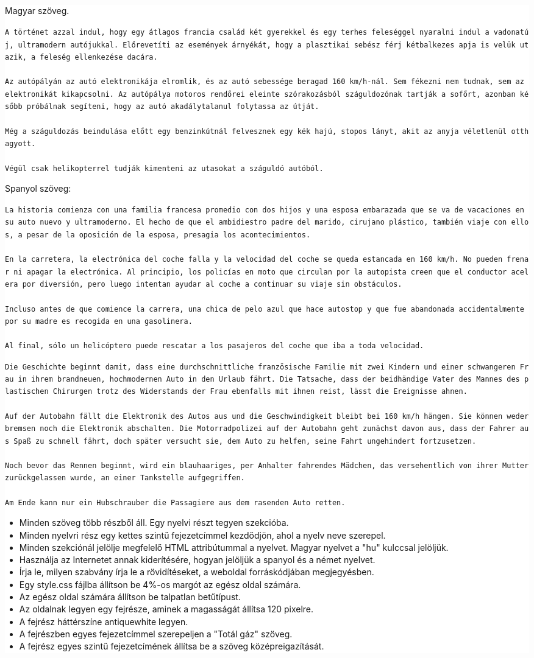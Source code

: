 Magyar szöveg.

```txt
A történet azzal indul, hogy egy átlagos francia család két gyerekkel és egy terhes feleséggel nyaralni indul a vadonatúj, ultramodern autójukkal. Előrevetíti az események árnyékát, hogy a plasztikai sebész férj kétbalkezes apja is velük utazik, a feleség ellenkezése dacára.

Az autópályán az autó elektronikája elromlik, és az autó sebessége beragad 160 km/h-nál. Sem fékezni nem tudnak, sem az elektronikát kikapcsolni. Az autópálya motoros rendőrei eleinte szórakozásból száguldozónak tartják a sofőrt, azonban később próbálnak segíteni, hogy az autó akadálytalanul folytassa az útját.

Még a száguldozás beindulása előtt egy benzinkútnál felvesznek egy kék hajú, stopos lányt, akit az anyja véletlenül otthagyott.

Végül csak helikopterrel tudják kimenteni az utasokat a száguldó autóból.
```

Spanyol szöveg:

```txt
La historia comienza con una familia francesa promedio con dos hijos y una esposa embarazada que se va de vacaciones en su auto nuevo y ultramoderno. El hecho de que el ambidiestro padre del marido, cirujano plástico, también viaje con ellos, a pesar de la oposición de la esposa, presagia los acontecimientos.

En la carretera, la electrónica del coche falla y la velocidad del coche se queda estancada en 160 km/h. No pueden frenar ni apagar la electrónica. Al principio, los policías en moto que circulan por la autopista creen que el conductor acelera por diversión, pero luego intentan ayudar al coche a continuar su viaje sin obstáculos.

Incluso antes de que comience la carrera, una chica de pelo azul que hace autostop y que fue abandonada accidentalmente por su madre es recogida en una gasolinera.

Al final, sólo un helicóptero puede rescatar a los pasajeros del coche que iba a toda velocidad.
```

```txt
Die Geschichte beginnt damit, dass eine durchschnittliche französische Familie mit zwei Kindern und einer schwangeren Frau in ihrem brandneuen, hochmodernen Auto in den Urlaub fährt. Die Tatsache, dass der beidhändige Vater des Mannes des plastischen Chirurgen trotz des Widerstands der Frau ebenfalls mit ihnen reist, lässt die Ereignisse ahnen.

Auf der Autobahn fällt die Elektronik des Autos aus und die Geschwindigkeit bleibt bei 160 km/h hängen. Sie können weder bremsen noch die Elektronik abschalten. Die Motorradpolizei auf der Autobahn geht zunächst davon aus, dass der Fahrer aus Spaß zu schnell fährt, doch später versucht sie, dem Auto zu helfen, seine Fahrt ungehindert fortzusetzen.

Noch bevor das Rennen beginnt, wird ein blauhaariges, per Anhalter fahrendes Mädchen, das versehentlich von ihrer Mutter zurückgelassen wurde, an einer Tankstelle aufgegriffen.

Am Ende kann nur ein Hubschrauber die Passagiere aus dem rasenden Auto retten.
```

* Minden szöveg több részből áll. Egy nyelvi részt tegyen szekcióba.
* Minden nyelvri rész egy kettes szintű fejezetcímmel kezdődjön, ahol a nyelv neve szerepel.
* Minden szekciónál jelölje megfelelő HTML attribútummal a nyelvet. Magyar nyelvet a "hu" kulccsal jelöljük.
* Használja az Internetet annak kiderítésére, hogyan jelöljük a spanyol és a német nyelvet.
* Írja le, milyen szabvány írja le a rövidítéseket, a weboldal forráskódjában megjegyésben.
* Egy style.css fájlba állítson be 4%-os margót az egész oldal számára.
* Az egész oldal számára állítson be talpatlan betűtípust.
* Az oldalnak legyen egy fejrésze, aminek a magasságát állítsa 120 pixelre.
* A fejrész háttérszíne antiquewhite legyen.
* A fejrészben egyes fejezetcímmel szerepeljen a "Totál gáz" szöveg.
* A fejrész egyes szintű fejezetcímének állítsa be a szöveg középreigazítását.
